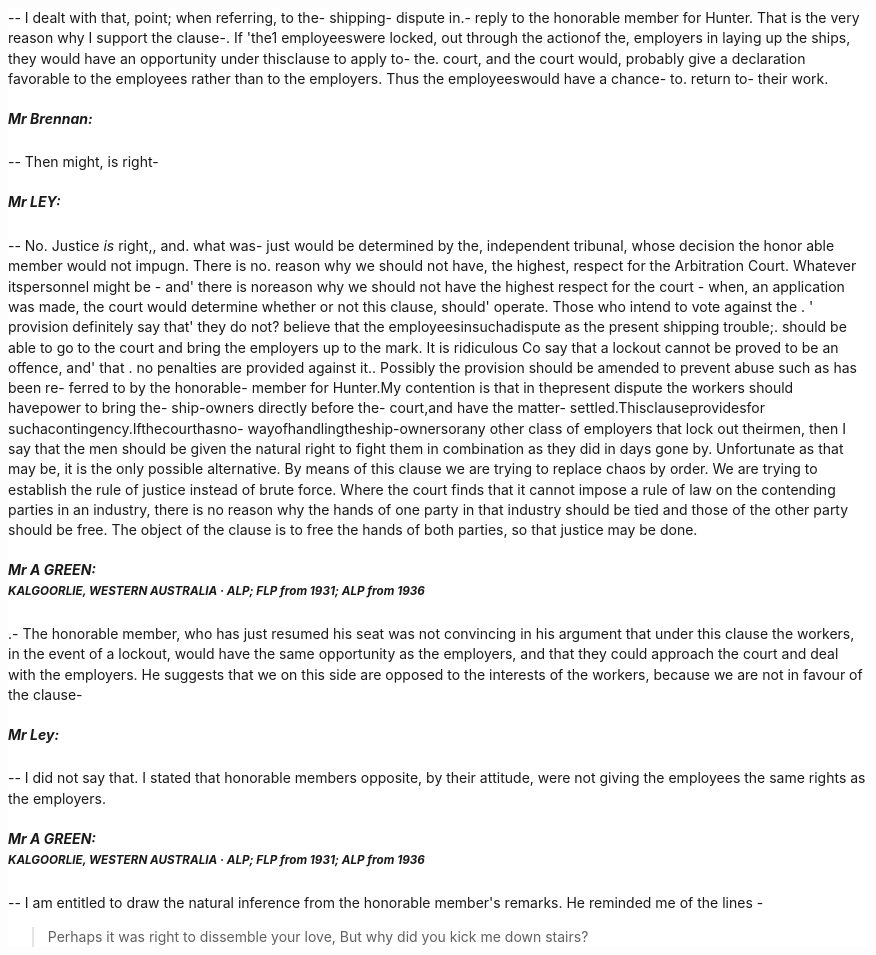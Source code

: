 -- I dealt with that, point; when referring, to the- shipping- dispute in.- reply to the honorable member for Hunter. That is the very reason why I support the clause-. If 'the1 employeeswere locked, out through the actionof the, employers in laying up the ships, they would have an opportunity under thisclause to apply to- the. court, and the court would, probably give a declaration favorable to the employees rather than to the employers. Thus the employeeswould have a chance- to. return to- their work. 

##### Mr Brennan:

--  Then might, is right- 

##### Mr LEY:

-- No. Justice  *is*  right,, and. what was- just would be determined by the, independent tribunal, whose decision the honor able member would not impugn. There is no. reason why we should not have, the highest, respect for the Arbitration Court. Whatever itspersonnel might be - and' there is noreason why we should not have the highest respect for the court - when, an application was made, the court would determine whether or not this clause, should' operate. Those who intend to vote against the . ' provision definitely say that' they do not? believe that the employeesinsuchadispute as the present shipping trouble;. should be able to go to the court and bring the employers up to the mark. It is ridiculous Co say that a lockout cannot be proved to be an offence, and' that . no penalties are provided against it.. Possibly the provision should be amended to prevent abuse such as has been re-  ferred to by the honorable- member for Hunter.My contention is that in thepresent dispute the workers should havepower to bring the- ship-owners directly before the- court,and have the matter- settled.Thisclauseprovidesfor suchacontingency.Ifthecourthasno- wayofhandlingtheship-ownersorany  other class of employers that lock out theirmen, then I say that the men should be given the natural right to fight them in combination as they did in days gone by. Unfortunate as that may be, it is the only possible alternative. By means of this clause we are trying to replace chaos by order. We are trying to establish the rule of justice instead of brute force. Where the court finds that it cannot impose a rule of law on the contending parties in an industry, there is no reason why the hands of one party in that industry should be tied and those of the other party should be free. The object of the clause is to free the hands of both parties, so that justice may be done. 

##### Mr A GREEN:<br><small class="text-muted">KALGOORLIE, WESTERN AUSTRALIA &middot; ALP; FLP from 1931; ALP from 1936</small>

.- The honorable member, who has just resumed his seat was not convincing in his argument that under this clause the workers, in the event of a lockout, would have the same opportunity as the employers, and that they could approach the court and deal with the employers. He suggests that we on this side are opposed to the interests of the workers, because we are not in favour of the clause- 

##### Mr Ley:

-- I did not say that. I stated that honorable members opposite, by their attitude, were not giving the employees the same rights as the employers. 

##### Mr A GREEN:<br><small class="text-muted">KALGOORLIE, WESTERN AUSTRALIA &middot; ALP; FLP from 1931; ALP from 1936</small>

-- I am entitled to draw the natural inference from the honorable member's remarks. He reminded me of the lines - 

  >Perhaps it was right to dissemble your love, But why did you kick me down stairs? 
